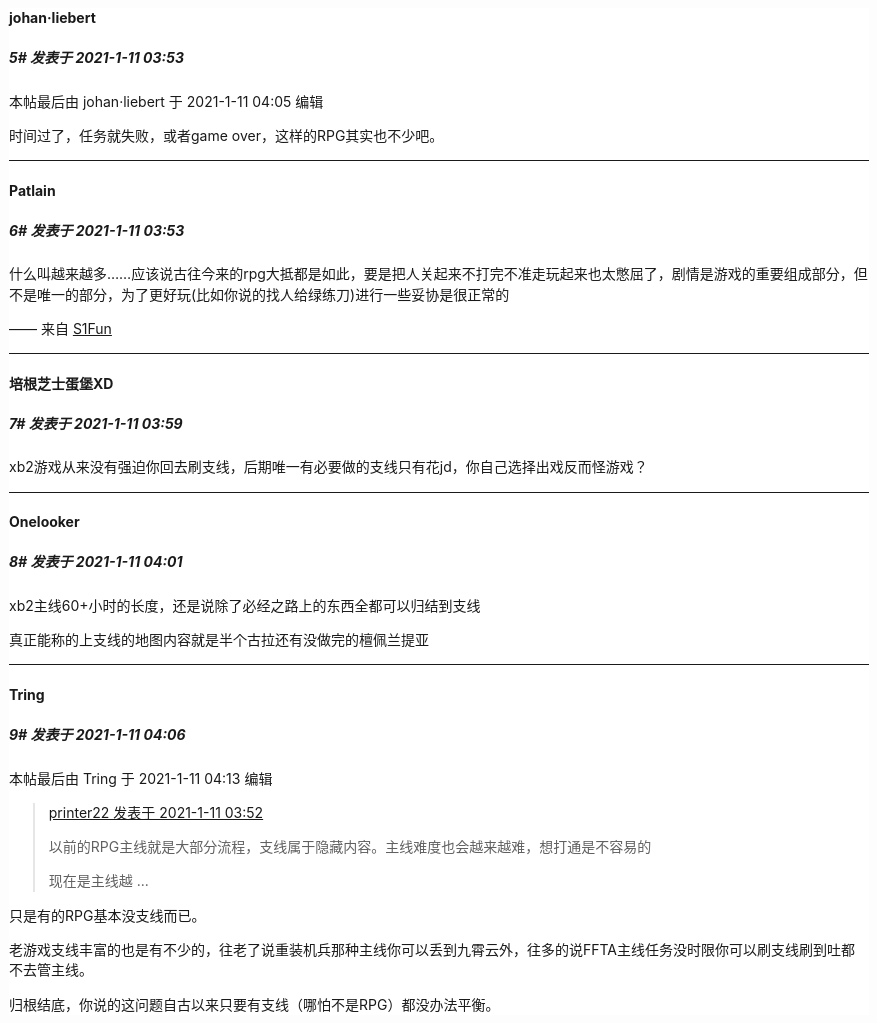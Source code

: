 ####  johan·liebert  
##### 5#       发表于 2021-1-11 03:53


 本帖最后由 johan·liebert 于 2021-1-11 04:05 编辑 

时间过了，任务就失败，或者game over，这样的RPG其实也不少吧。 


-----

####  Patlain  
##### 6#       发表于 2021-1-11 03:53


什么叫越来越多……应该说古往今来的rpg大抵都是如此，要是把人关起来不打完不准走玩起来也太憋屈了，剧情是游戏的重要组成部分，但不是唯一的部分，为了更好玩(比如你说的找人给绿练刀)进行一些妥协是很正常的

—— 来自 [S1Fun](https://s1fun.koalcat.com)


-----

####  培根芝士蛋堡XD  
##### 7#       发表于 2021-1-11 03:59


xb2游戏从来没有强迫你回去刷支线，后期唯一有必要做的支线只有花jd，你自己选择出戏反而怪游戏？


-----

####  Onelooker  
##### 8#       发表于 2021-1-11 04:01


xb2主线60+小时的长度，还是说除了必经之路上的东西全都可以归结到支线

真正能称的上支线的地图内容就是半个古拉还有没做完的檀佩兰提亚


-----

####  Tring  
##### 9#       发表于 2021-1-11 04:06


 本帖最后由 Tring 于 2021-1-11 04:13 编辑 
<blockquote><a href="httphttps://bbs.saraba1st.com/2b/forum.php?mod=redirect&amp;goto=findpost&amp;pid=49997004&amp;ptid=1982225" target="_blank">printer22 发表于 2021-1-11 03:52</a>

以前的RPG主线就是大部分流程，支线属于隐藏内容。主线难度也会越来越难，想打通是不容易的

现在是主线越 ...</blockquote>
只是有的RPG基本没支线而已。

老游戏支线丰富的也是有不少的，往老了说重装机兵那种主线你可以丢到九霄云外，往多的说FFTA主线任务没时限你可以刷支线刷到吐都不去管主线。


归根结底，你说的这问题自古以来只要有支线（哪怕不是RPG）都没办法平衡。
